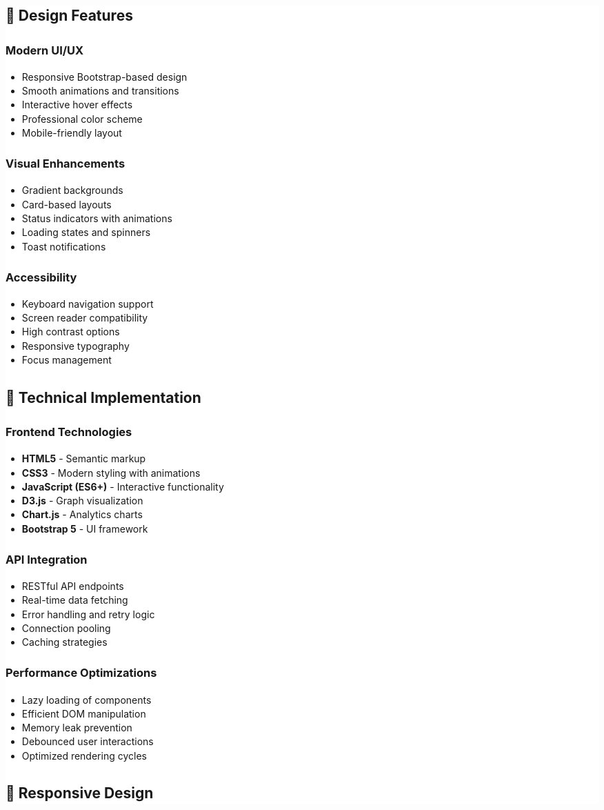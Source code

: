 ## 🎨 Design Features

### Modern UI/UX
- Responsive Bootstrap-based design
- Smooth animations and transitions
- Interactive hover effects
- Professional color scheme
- Mobile-friendly layout

### Visual Enhancements
- Gradient backgrounds
- Card-based layouts
- Status indicators with animations
- Loading states and spinners
- Toast notifications

### Accessibility
- Keyboard navigation support
- Screen reader compatibility
- High contrast options
- Responsive typography
- Focus management

## 🔧 Technical Implementation

### Frontend Technologies
- **HTML5** - Semantic markup
- **CSS3** - Modern styling with animations
- **JavaScript (ES6+)** - Interactive functionality
- **D3.js** - Graph visualization
- **Chart.js** - Analytics charts
- **Bootstrap 5** - UI framework

### API Integration
- RESTful API endpoints
- Real-time data fetching
- Error handling and retry logic
- Connection pooling
- Caching strategies

### Performance Optimizations
- Lazy loading of components
- Efficient DOM manipulation
- Memory leak prevention
- Debounced user interactions
- Optimized rendering cycles

## 📱 Responsive Design
